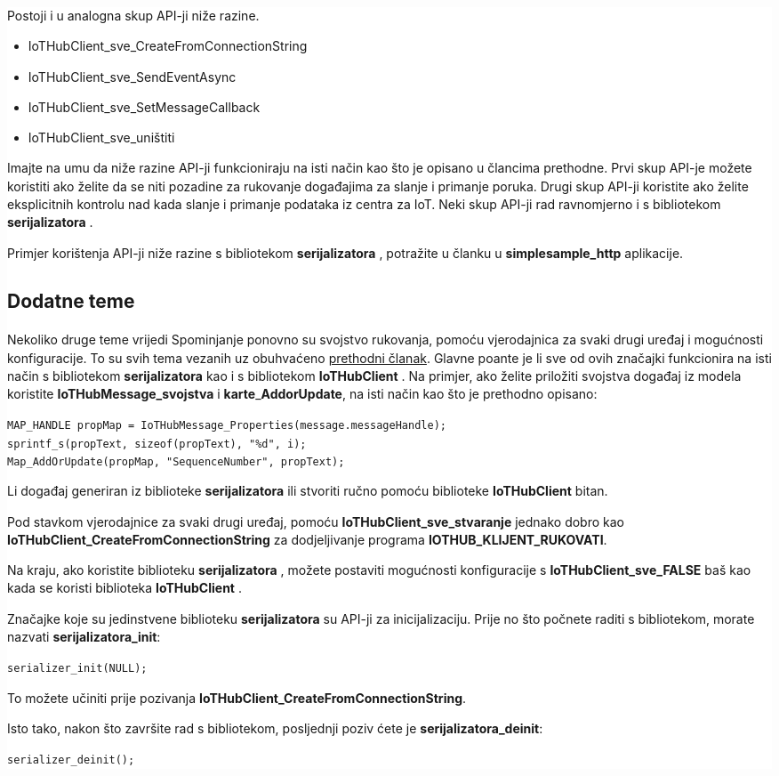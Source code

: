 Postoji i u analogna skup API-ji niže razine.

-   IoTHubClient\_sve\_CreateFromConnectionString

-   IoTHubClient\_sve\_SendEventAsync

-   IoTHubClient\_sve\_SetMessageCallback

-   IoTHubClient\_sve\_uništiti

Imajte na umu da niže razine API-ji funkcioniraju na isti način kao što je opisano u člancima prethodne. Prvi skup API-je možete koristiti ako želite da se niti pozadine za rukovanje događajima za slanje i primanje poruka. Drugi skup API-ji koristite ako želite eksplicitnih kontrolu nad kada slanje i primanje podataka iz centra za IoT. Neki skup API-ji rad ravnomjerno i s bibliotekom **serijalizatora** .

Primjer korištenja API-ji niže razine s bibliotekom **serijalizatora** , potražite u članku u **simplesample\_http** aplikacije.

## <a name="additional-topics"></a>Dodatne teme

Nekoliko druge teme vrijedi Spominjanje ponovno su svojstvo rukovanja, pomoću vjerodajnica za svaki drugi uređaj i mogućnosti konfiguracije. To su svih tema vezanih uz obuhvaćeno [prethodni članak](iot-hub-device-sdk-c-iothubclient.md). Glavne poante je li sve od ovih značajki funkcionira na isti način s bibliotekom **serijalizatora** kao i s bibliotekom **IoTHubClient** . Na primjer, ako želite priložiti svojstva događaj iz modela koristite **IoTHubMessage\_svojstva** i **karte**\_**AddorUpdate**, na isti način kao što je prethodno opisano:

```
MAP_HANDLE propMap = IoTHubMessage_Properties(message.messageHandle);
sprintf_s(propText, sizeof(propText), "%d", i);
Map_AddOrUpdate(propMap, "SequenceNumber", propText);
```

Li događaj generiran iz biblioteke **serijalizatora** ili stvoriti ručno pomoću biblioteke **IoTHubClient** bitan.

Pod stavkom vjerodajnice za svaki drugi uređaj, pomoću **IoTHubClient\_sve\_stvaranje** jednako dobro kao **IoTHubClient\_CreateFromConnectionString** za dodjeljivanje programa **IOTHUB\_KLIJENT\_RUKOVATI**.

Na kraju, ako koristite biblioteku **serijalizatora** , možete postaviti mogućnosti konfiguracije s **IoTHubClient\_sve\_FALSE** baš kao kada se koristi biblioteka **IoTHubClient** .

Značajke koje su jedinstvene biblioteku **serijalizatora** su API-ji za inicijalizaciju. Prije no što počnete raditi s bibliotekom, morate nazvati **serijalizatora\_init**:

```
serializer_init(NULL);
```

To možete učiniti prije pozivanja **IoTHubClient\_CreateFromConnectionString**.

Isto tako, nakon što završite rad s bibliotekom, posljednji poziv ćete je **serijalizatora\_deinit**:

```
serializer_deinit();
```
